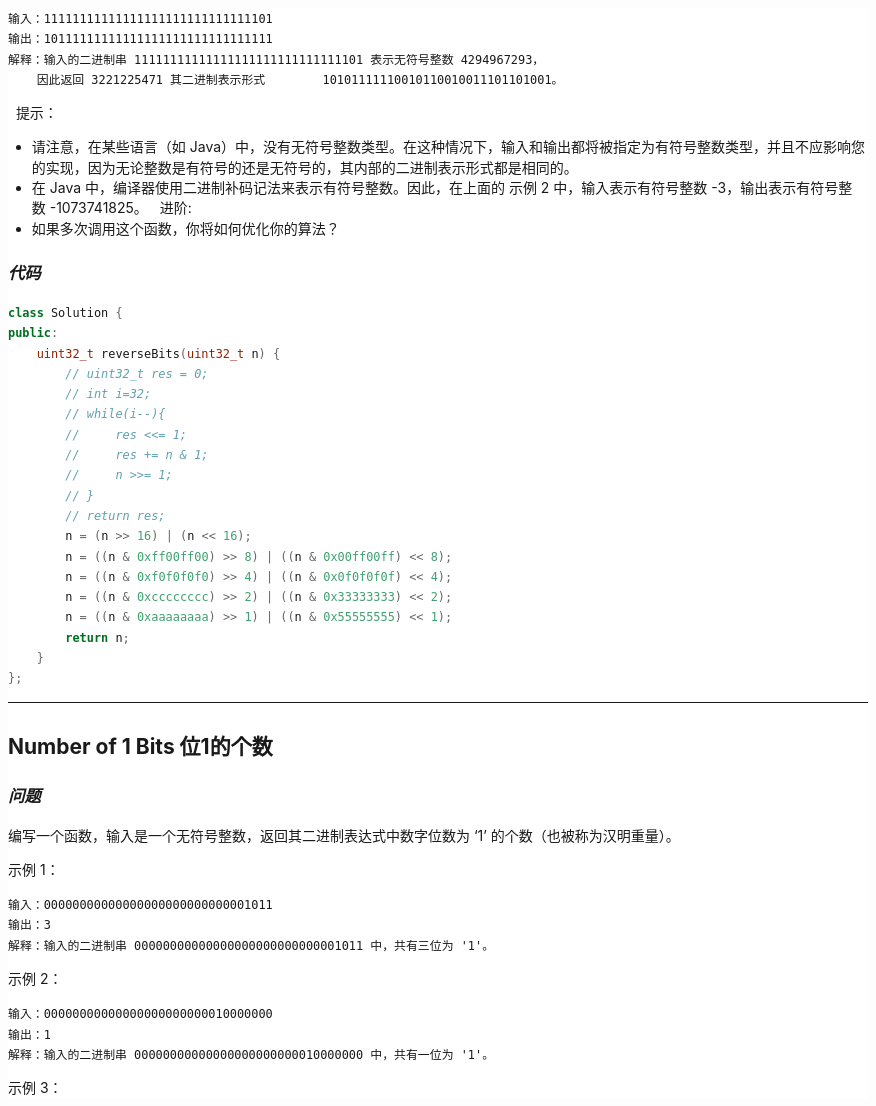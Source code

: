     输入：11111111111111111111111111111101
    输出：10111111111111111111111111111111
    解释：输入的二进制串 11111111111111111111111111111101 表示无符号整数 4294967293，
        因此返回 3221225471 其二进制表示形式        10101111110010110010011101101001。
 
提示：
* 请注意，在某些语言（如 Java）中，没有无符号整数类型。在这种情况下，输入和输出都将被指定为有符号整数类型，并且不应影响您的实现，因为无论整数是有符号的还是无符号的，其内部的二进制表示形式都是相同的。
* 在 Java 中，编译器使用二进制补码记法来表示有符号整数。因此，在上面的 示例 2 中，输入表示有符号整数 -3，输出表示有符号整数 -1073741825。
 
进阶:
* 如果多次调用这个函数，你将如何优化你的算法？

### *代码*
```cpp
class Solution {
public:
    uint32_t reverseBits(uint32_t n) {
        // uint32_t res = 0;
        // int i=32;
        // while(i--){
        //     res <<= 1;
        //     res += n & 1;
        //     n >>= 1;
        // }
        // return res;
        n = (n >> 16) | (n << 16);
        n = ((n & 0xff00ff00) >> 8) | ((n & 0x00ff00ff) << 8);
        n = ((n & 0xf0f0f0f0) >> 4) | ((n & 0x0f0f0f0f) << 4);
        n = ((n & 0xcccccccc) >> 2) | ((n & 0x33333333) << 2);
        n = ((n & 0xaaaaaaaa) >> 1) | ((n & 0x55555555) << 1);
        return n;
    }
};
```


---
## **Number of 1 Bits   位1的个数**
### *问题*
编写一个函数，输入是一个无符号整数，返回其二进制表达式中数字位数为 ‘1’ 的个数（也被称为汉明重量）。

示例 1：

    输入：00000000000000000000000000001011
    输出：3
    解释：输入的二进制串 00000000000000000000000000001011 中，共有三位为 '1'。
示例 2：

    输入：00000000000000000000000010000000
    输出：1
    解释：输入的二进制串 00000000000000000000000010000000 中，共有一位为 '1'。
示例 3：
